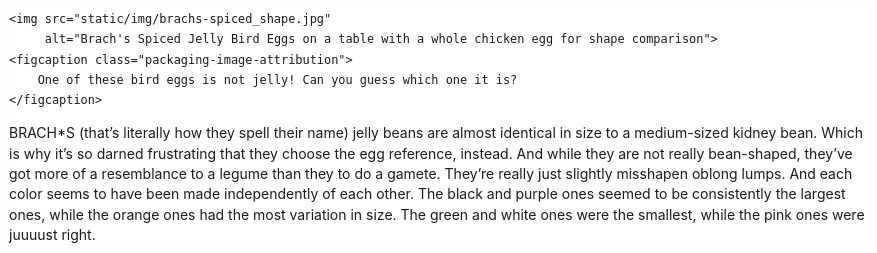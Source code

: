     <img src="static/img/brachs-spiced_shape.jpg"
         alt="Brach's Spiced Jelly Bird Eggs on a table with a whole chicken egg for shape comparison">
    <figcaption class="packaging-image-attribution">
        One of these bird eggs is not jelly! Can you guess which one it is?
    </figcaption>
</figure>

BRACH*S (that’s literally how they spell their name) jelly beans
are almost identical in size to a medium-sized kidney bean.
Which is why it’s so darned frustrating
that they choose the egg reference, instead.
And while they are not really bean-shaped, they’ve got
more of a resemblance to a legume than they to do a gamete.
They’re really just slightly misshapen oblong lumps.
And each color seems to have been made independently of each other.
The black and purple ones seemed to be consistently the largest ones,
while the orange ones had the most variation in size.
The green and white ones were the smallest,
while the pink ones were juuuust right.
